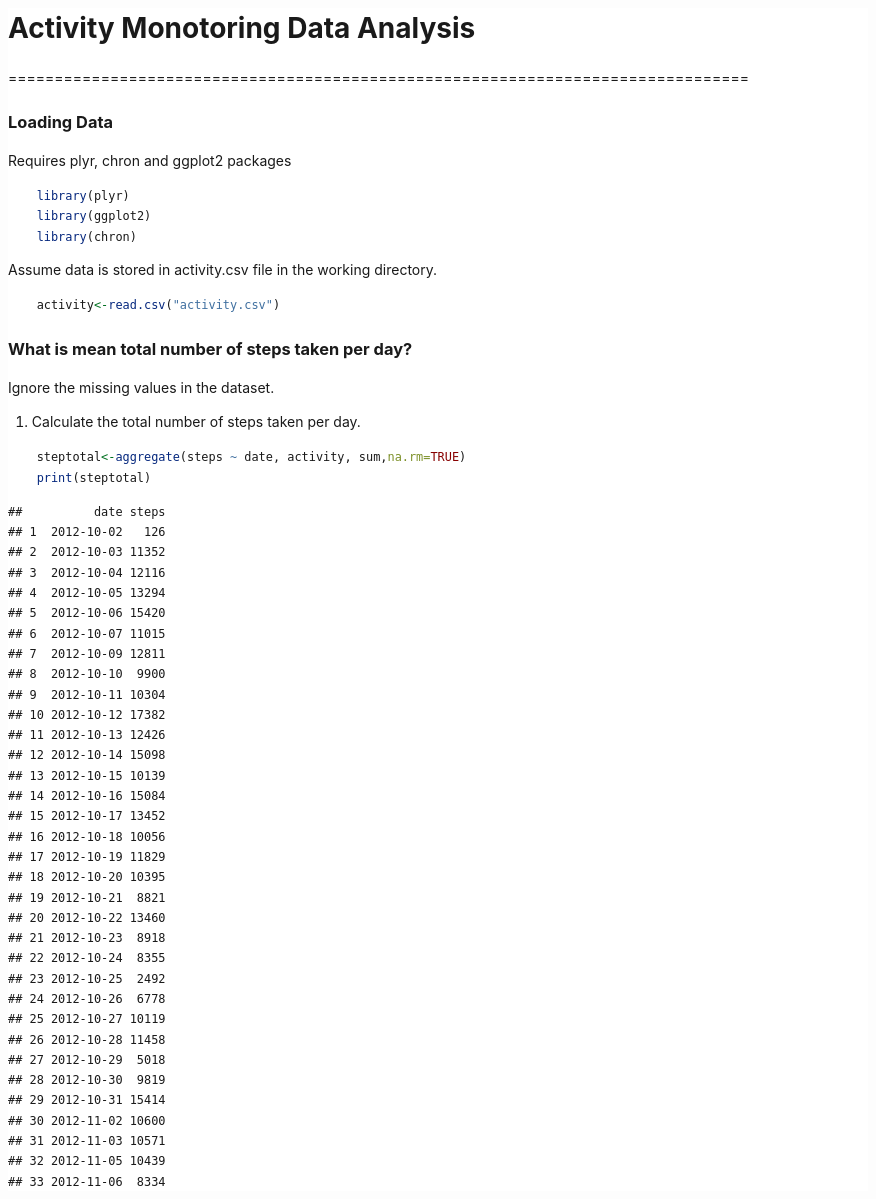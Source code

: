 #                  Activity Monotoring Data Analysis
================================================================================

### Loading Data

Requires plyr, chron and ggplot2 packages


```r
    library(plyr)
    library(ggplot2)
    library(chron)
```

Assume data is stored in activity.csv file in the working directory.


```r
    activity<-read.csv("activity.csv")
```

### What is mean total number of steps taken per day?

Ignore the missing values in the dataset.

1. Calculate the total number of steps taken per day.


```r
    steptotal<-aggregate(steps ~ date, activity, sum,na.rm=TRUE)
    print(steptotal)
```

```
##          date steps
## 1  2012-10-02   126
## 2  2012-10-03 11352
## 3  2012-10-04 12116
## 4  2012-10-05 13294
## 5  2012-10-06 15420
## 6  2012-10-07 11015
## 7  2012-10-09 12811
## 8  2012-10-10  9900
## 9  2012-10-11 10304
## 10 2012-10-12 17382
## 11 2012-10-13 12426
## 12 2012-10-14 15098
## 13 2012-10-15 10139
## 14 2012-10-16 15084
## 15 2012-10-17 13452
## 16 2012-10-18 10056
## 17 2012-10-19 11829
## 18 2012-10-20 10395
## 19 2012-10-21  8821
## 20 2012-10-22 13460
## 21 2012-10-23  8918
## 22 2012-10-24  8355
## 23 2012-10-25  2492
## 24 2012-10-26  6778
## 25 2012-10-27 10119
## 26 2012-10-28 11458
## 27 2012-10-29  5018
## 28 2012-10-30  9819
## 29 2012-10-31 15414
## 30 2012-11-02 10600
## 31 2012-11-03 10571
## 32 2012-11-05 10439
## 33 2012-11-06  8334
```